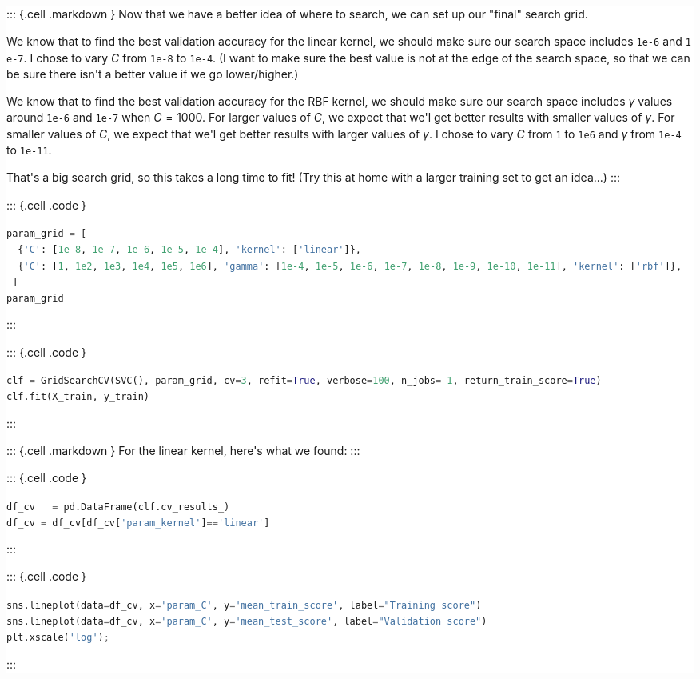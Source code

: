::: {.cell .markdown }
Now that we have a better idea of where to search, we can set up our
"final" search grid.

We know that to find the best validation accuracy for the linear kernel,
we should make sure our search space includes `1e-6` and `1e-7`. I chose
to vary $C$ from `1e-8` to `1e-4`. (I want to make sure the best value
is not at the edge of the search space, so that we can be sure there
isn't a better value if we go lower/higher.)

We know that to find the best validation accuracy for the RBF kernel, we
should make sure our search space includes $\gamma$ values around `1e-6`
and `1e-7` when $C=1000$. For larger values of $C$, we expect that
we'l get better results with smaller values of $\gamma$. For smaller
values of $C$, we expect that we'l get better results with larger
values of $\gamma$. I chose to vary $C$ from `1` to `1e6` and $\gamma$
from `1e-4` to `1e-11`.

That's a big search grid, so this takes a long time to fit! (Try this
at home with a larger training set to get an idea\...)
:::

::: {.cell .code }
```python
param_grid = [
  {'C': [1e-8, 1e-7, 1e-6, 1e-5, 1e-4], 'kernel': ['linear']},
  {'C': [1, 1e2, 1e3, 1e4, 1e5, 1e6], 'gamma': [1e-4, 1e-5, 1e-6, 1e-7, 1e-8, 1e-9, 1e-10, 1e-11], 'kernel': ['rbf']},
 ]
param_grid
```
:::

::: {.cell .code }
```python
clf = GridSearchCV(SVC(), param_grid, cv=3, refit=True, verbose=100, n_jobs=-1, return_train_score=True)
clf.fit(X_train, y_train)
```
:::

::: {.cell .markdown }
For the linear kernel, here\'s what we found:
:::

::: {.cell .code }
```python
df_cv   = pd.DataFrame(clf.cv_results_)
df_cv = df_cv[df_cv['param_kernel']=='linear']
```
:::

::: {.cell .code }
```python
sns.lineplot(data=df_cv, x='param_C', y='mean_train_score', label="Training score")
sns.lineplot(data=df_cv, x='param_C', y='mean_test_score', label="Validation score")
plt.xscale('log');
```
:::
